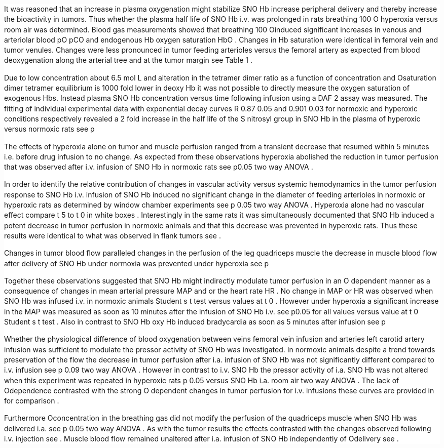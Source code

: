 It was reasoned that an increase in plasma oxygenation might stabilize SNO Hb increase peripheral delivery and thereby increase the bioactivity in tumors. Thus whether the plasma half life of SNO Hb i.v. was prolonged in rats breathing 100 O hyperoxia versus room air was determined. Blood gas measurements showed that breathing 100 Oinduced significant increases in venous and arteriolar blood pO pCO and endogenous Hb oxygen saturation HbO . Changes in Hb saturation were identical in femoral vein and tumor venules. Changes were less pronounced in tumor feeding arterioles versus the femoral artery as expected from blood deoxygenation along the arterial tree and at the tumor margin see Table 1 .

Due to low concentration about 6.5 mol L and alteration in the tetramer dimer ratio as a function of concentration and Osaturation dimer tetramer equilibrium is 1000 fold lower in deoxy Hb it was not possible to directly measure the oxygen saturation of exogenous Hbs. Instead plasma SNO Hb concentration versus time following infusion using a DAF 2 assay was measured. The fitting of individual experimental data with exponential decay curves R 0.87 0.05 and 0.901 0.03 for normoxic and hyperoxic conditions respectively revealed a 2 fold increase in the half life of the S nitrosyl group in SNO Hb in the plasma of hyperoxic versus normoxic rats see p

The effects of hyperoxia alone on tumor and muscle perfusion ranged from a transient decrease that resumed within 5 minutes i.e. before drug infusion to no change. As expected from these observations hyperoxia abolished the reduction in tumor perfusion that was observed after i.v. infusion of SNO Hb in normoxic rats see p0.05 two way ANOVA .

In order to identify the relative contribution of changes in vascular activity versus systemic hemodynamics in the tumor perfusion response to SNO Hb i.v. infusion of SNO Hb induced no significant change in the diameter of feeding arterioles in normoxic or hyperoxic rats as determined by window chamber experiments see p 0.05 two way ANOVA . Hyperoxia alone had no vascular effect compare t 5 to t 0 in white boxes . Interestingly in the same rats it was simultaneously documented that SNO Hb induced a potent decrease in tumor perfusion in normoxic animals and that this decrease was prevented in hyperoxic rats. Thus these results were identical to what was observed in flank tumors see .

Changes in tumor blood flow paralleled changes in the perfusion of the leg quadriceps muscle the decrease in muscle blood flow after delivery of SNO Hb under normoxia was prevented under hyperoxia see p

Together these observations suggested that SNO Hb might indirectly modulate tumor perfusion in an O dependent manner as a consequence of changes in mean arterial pressure MAP and or the heart rate HR . No change in MAP or HR was observed when SNO Hb was infused i.v. in normoxic animals Student s t test versus values at t 0 . However under hyperoxia a significant increase in the MAP was measured as soon as 10 minutes after the infusion of SNO Hb i.v. see p0.05 for all values versus value at t 0 Student s t test . Also in contrast to SNO Hb oxy Hb induced bradycardia as soon as 5 minutes after infusion see p

Whether the physiological difference of blood oxygenation between veins femoral vein infusion and arteries left carotid artery infusion was sufficient to modulate the pressor activity of SNO Hb was investigated. In normoxic animals despite a trend towards preservation of the flow the decrease in tumor perfusion after i.a. infusion of SNO Hb was not significantly different compared to i.v. infusion see p 0.09 two way ANOVA . However in contrast to i.v. SNO Hb the pressor activity of i.a. SNO Hb was not altered when this experiment was repeated in hyperoxic rats p 0.05 versus SNO Hb i.a. room air two way ANOVA . The lack of Odependence contrasted with the strong O dependent changes in tumor perfusion for i.v. infusions these curves are provided in for comparison .

Furthermore Oconcentration in the breathing gas did not modify the perfusion of the quadriceps muscle when SNO Hb was delivered i.a. see p 0.05 two way ANOVA . As with the tumor results the effects contrasted with the changes observed following i.v. injection see . Muscle blood flow remained unaltered after i.a. infusion of SNO Hb independently of Odelivery see .
